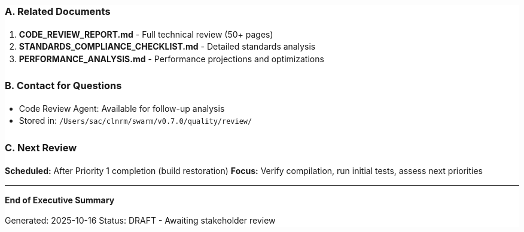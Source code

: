 ### A. Related Documents

1. **CODE_REVIEW_REPORT.md** - Full technical review (50+ pages)
2. **STANDARDS_COMPLIANCE_CHECKLIST.md** - Detailed standards analysis
3. **PERFORMANCE_ANALYSIS.md** - Performance projections and optimizations

### B. Contact for Questions

- Code Review Agent: Available for follow-up analysis
- Stored in: `/Users/sac/clnrm/swarm/v0.7.0/quality/review/`

### C. Next Review

**Scheduled:** After Priority 1 completion (build restoration)
**Focus:** Verify compilation, run initial tests, assess next priorities

---

**End of Executive Summary**

Generated: 2025-10-16
Status: DRAFT - Awaiting stakeholder review
